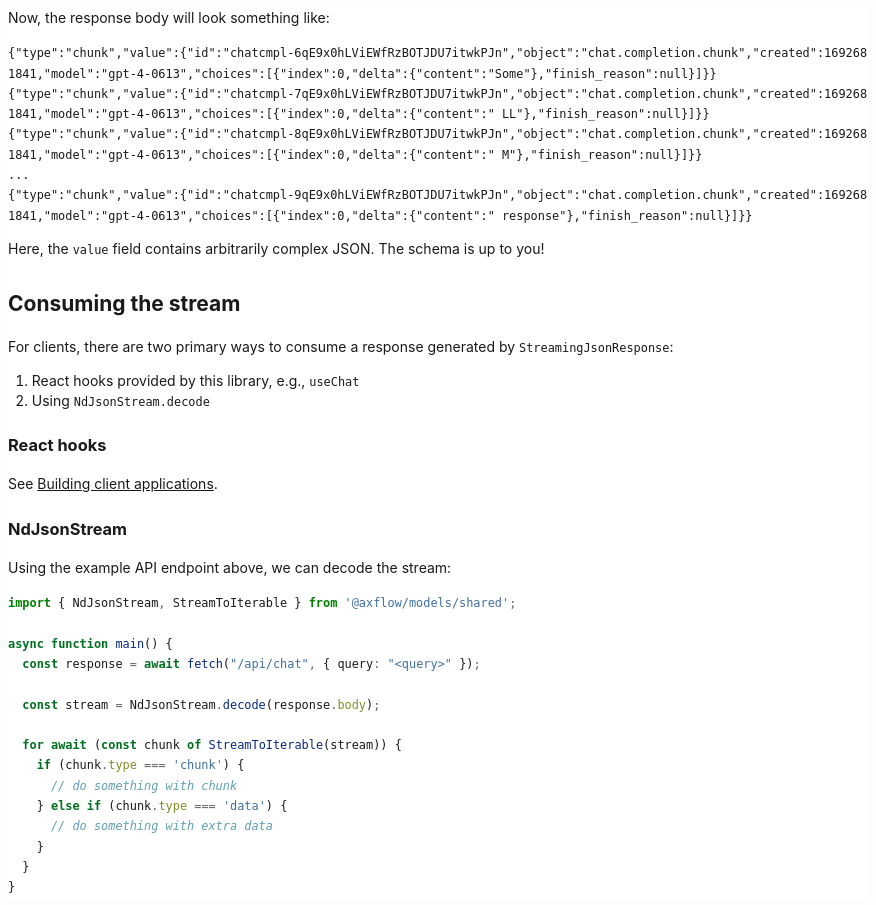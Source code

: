 Now, the response body will look something like:

```
{"type":"chunk","value":{"id":"chatcmpl-6qE9x0hLViEWfRzBOTJDU7itwkPJn","object":"chat.completion.chunk","created":1692681841,"model":"gpt-4-0613","choices":[{"index":0,"delta":{"content":"Some"},"finish_reason":null}]}}
{"type":"chunk","value":{"id":"chatcmpl-7qE9x0hLViEWfRzBOTJDU7itwkPJn","object":"chat.completion.chunk","created":1692681841,"model":"gpt-4-0613","choices":[{"index":0,"delta":{"content":" LL"},"finish_reason":null}]}}
{"type":"chunk","value":{"id":"chatcmpl-8qE9x0hLViEWfRzBOTJDU7itwkPJn","object":"chat.completion.chunk","created":1692681841,"model":"gpt-4-0613","choices":[{"index":0,"delta":{"content":" M"},"finish_reason":null}]}}
...
{"type":"chunk","value":{"id":"chatcmpl-9qE9x0hLViEWfRzBOTJDU7itwkPJn","object":"chat.completion.chunk","created":1692681841,"model":"gpt-4-0613","choices":[{"index":0,"delta":{"content":" response"},"finish_reason":null}]}}
```

Here, the `value` field contains arbitrarily complex JSON. The schema is up to you!

## Consuming the stream

For clients, there are two primary ways to consume a response generated by `StreamingJsonResponse`:

1. React hooks provided by this library, e.g., `useChat`
2. Using `NdJsonStream.decode`

### React hooks

See [Building client applications](/guides/models/building-client-applications.md).

### NdJsonStream

Using the example API endpoint above, we can decode the stream:

```ts
import { NdJsonStream, StreamToIterable } from '@axflow/models/shared';

async function main() {
  const response = await fetch("/api/chat", { query: "<query>" });

  const stream = NdJsonStream.decode(response.body);

  for await (const chunk of StreamToIterable(stream)) {
    if (chunk.type === 'chunk') {
      // do something with chunk
    } else if (chunk.type === 'data') {
      // do something with extra data
    }
  }
}
```
